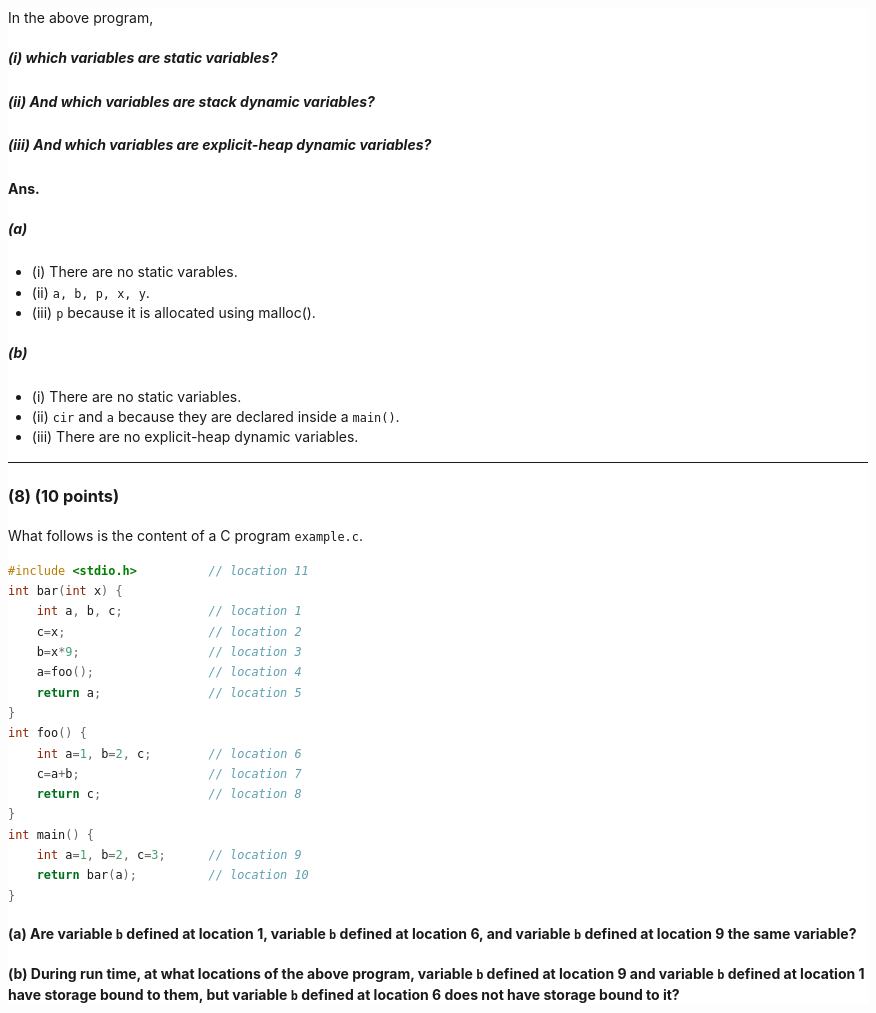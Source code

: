 In the above program, 
##### (i) which variables are static variables? 
##### (ii) And which variables are stack dynamic variables? 
##### (iii) And which variables are explicit-heap dynamic variables?

#### Ans.

##### (a)
* (i) There are no static varables.
* (ii) `a, b, p, x, y`.
* (iii) `p` because it is allocated using malloc().

##### (b)
* (i) There are no static variables.
* (ii) `cir` and `a` because they are declared inside a `main()`.
* (iii) There are no explicit-heap dynamic variables.

---

### (8) (10 points)
What follows is the content of a C program `example.c`.

```c
#include <stdio.h>          // location 11
int bar(int x) { 
    int a, b, c;            // location 1
    c=x;                    // location 2
    b=x*9;                  // location 3
    a=foo();                // location 4
    return a;               // location 5
}
int foo() {
    int a=1, b=2, c;        // location 6
    c=a+b;                  // location 7
    return c;               // location 8
}
int main() {
    int a=1, b=2, c=3;      // location 9
    return bar(a);          // location 10
}
```

#### (a) Are variable `b` defined at location 1, variable `b` defined at location 6, and variable `b` defined at location 9 the same variable?
#### (b) During run time, at what locations of the above program, variable `b` defined at location 9 and variable `b` defined at location 1 have storage bound to them, but variable `b` defined at location 6 does not have storage bound to it?
